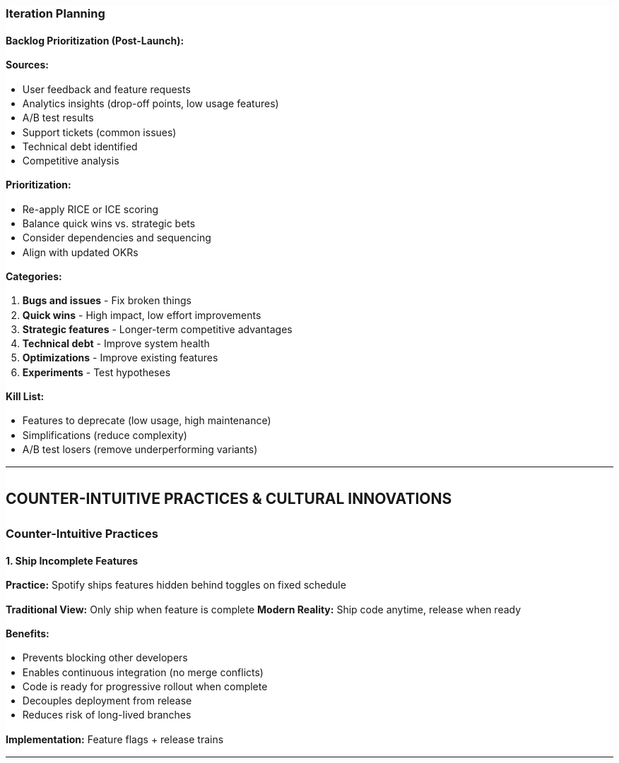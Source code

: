 
### **Iteration Planning**

**Backlog Prioritization (Post-Launch):**

**Sources:**
- User feedback and feature requests
- Analytics insights (drop-off points, low usage features)
- A/B test results
- Support tickets (common issues)
- Technical debt identified
- Competitive analysis

**Prioritization:**
- Re-apply RICE or ICE scoring
- Balance quick wins vs. strategic bets
- Consider dependencies and sequencing
- Align with updated OKRs

**Categories:**
1. **Bugs and issues** - Fix broken things
2. **Quick wins** - High impact, low effort improvements
3. **Strategic features** - Longer-term competitive advantages
4. **Technical debt** - Improve system health
5. **Optimizations** - Improve existing features
6. **Experiments** - Test hypotheses

**Kill List:**
- Features to deprecate (low usage, high maintenance)
- Simplifications (reduce complexity)
- A/B test losers (remove underperforming variants)

---

## **COUNTER-INTUITIVE PRACTICES & CULTURAL INNOVATIONS**

### **Counter-Intuitive Practices**

**1. Ship Incomplete Features**

**Practice:** Spotify ships features hidden behind toggles on fixed schedule

**Traditional View:** Only ship when feature is complete
**Modern Reality:** Ship code anytime, release when ready

**Benefits:**
- Prevents blocking other developers
- Enables continuous integration (no merge conflicts)
- Code is ready for progressive rollout when complete
- Decouples deployment from release
- Reduces risk of long-lived branches

**Implementation:** Feature flags + release trains

---
